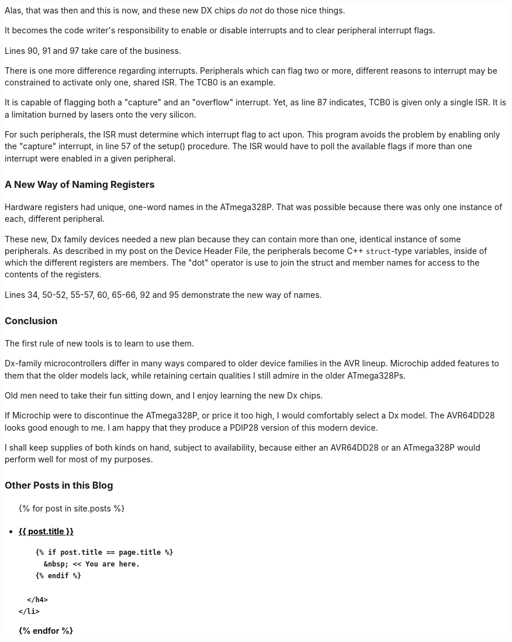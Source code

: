 Alas, that was then and this is now, and these new DX chips *do not* do those nice things. 

It becomes the code writer's responsibility to enable or disable interrupts and to clear peripheral interrupt flags.

Lines 90, 91 and 97 take care of the business. 

There is one more difference regarding interrupts. Peripherals which can flag two or more, different reasons to interrupt may be constrained to activate only one, shared ISR. The TCB0 is an example. 

It is capable of flagging both a "capture" and an "overflow" interrupt. Yet, as line 87 indicates, TCB0 is given only a single ISR. It is a limitation burned by lasers onto the very silicon. 

For such peripherals, the ISR must determine which interrupt flag to act upon. This program avoids the problem by enabling only the "capture" interrupt, in line 57 of the setup() procedure. The ISR would have to poll the available flags if more than one interrupt were enabled in a given peripheral.

### A New Way of Naming Registers

Hardware registers had unique, one-word names in the ATmega328P. That was possible because there was only one instance of each, different peripheral.

These new, Dx family devices needed a new plan because they can contain more than one, identical instance of some peripherals. As described in my post on the Device Header File, the peripherals become C++ ```struct```-type variables, inside of which the different registers are members. The "dot" operator is use to join the struct and member names for access to the contents of the registers.

Lines 34, 50-52, 55-57, 60, 65-66, 92 and 95 demonstrate the new way of names.

### Conclusion

The first rule of new tools is to learn to use them. 

Dx-family microcontrollers differ in many ways compared to older device families in the AVR lineup. Microchip added features to them that the older models lack, while retaining certain qualities I still admire in the older ATmega328Ps. 

Old men need to take their fun sitting down, and I enjoy learning the new Dx chips. 

If Microchip were to discontinue the ATmega328P, or price it too high, I would comfortably select a Dx model. The AVR64DD28 looks good enough to me. I am happy that they produce a PDIP28 version of this modern device.

I shall keep supplies of both kinds on hand, subject to availability, because either an AVR64DD28 or an ATmega328P would perform well for most of my purposes.

### Other Posts in this Blog 

<ul>
  {% for post in site.posts %}
    <li>
      <h4>
        <a href="{{site.baseurl}}{{ post.url }}"       
        {% if post.title == page.title %}
           style="color: black;"
        {% endif %}>{{ post.title }}
        </a>
        
        {% if post.title == page.title %}
          &nbsp; << You are here.
        {% endif %}
        
      </h4>
    </li>
  {% endfor %}
</ul>



